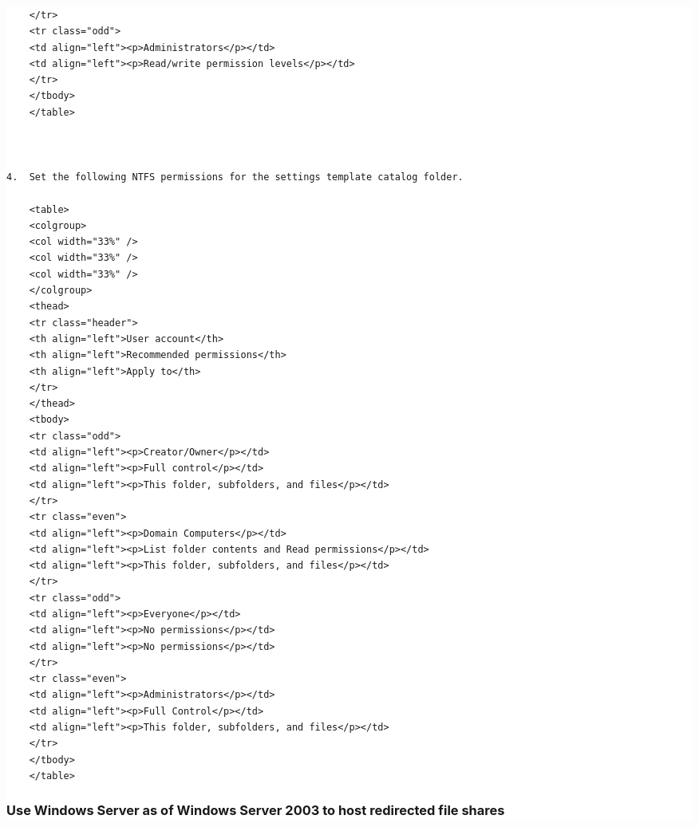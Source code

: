         </tr>
        <tr class="odd">
        <td align="left"><p>Administrators</p></td>
        <td align="left"><p>Read/write permission levels</p></td>
        </tr>
        </tbody>
        </table>

         

    4.  Set the following NTFS permissions for the settings template catalog folder.

        <table>
        <colgroup>
        <col width="33%" />
        <col width="33%" />
        <col width="33%" />
        </colgroup>
        <thead>
        <tr class="header">
        <th align="left">User account</th>
        <th align="left">Recommended permissions</th>
        <th align="left">Apply to</th>
        </tr>
        </thead>
        <tbody>
        <tr class="odd">
        <td align="left"><p>Creator/Owner</p></td>
        <td align="left"><p>Full control</p></td>
        <td align="left"><p>This folder, subfolders, and files</p></td>
        </tr>
        <tr class="even">
        <td align="left"><p>Domain Computers</p></td>
        <td align="left"><p>List folder contents and Read permissions</p></td>
        <td align="left"><p>This folder, subfolders, and files</p></td>
        </tr>
        <tr class="odd">
        <td align="left"><p>Everyone</p></td>
        <td align="left"><p>No permissions</p></td>
        <td align="left"><p>No permissions</p></td>
        </tr>
        <tr class="even">
        <td align="left"><p>Administrators</p></td>
        <td align="left"><p>Full Control</p></td>
        <td align="left"><p>This folder, subfolders, and files</p></td>
        </tr>
        </tbody>
        </table>

         

### Use Windows Server as of Windows Server 2003 to host redirected file shares
